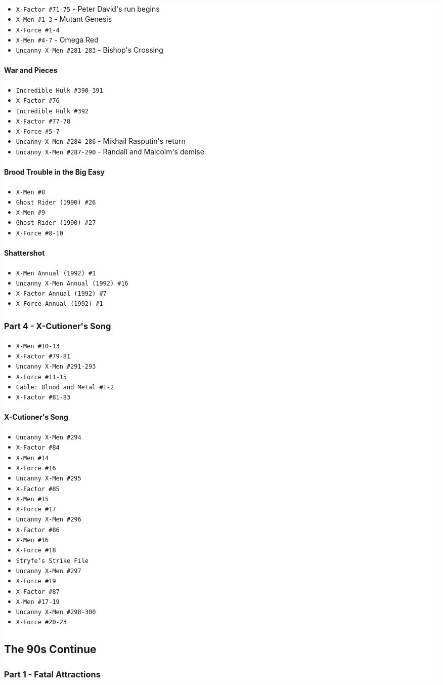 - `X-Factor #71-75` - Peter David's run begins
- `X-Men #1-3` - Mutant Genesis
- `X-Force #1-4`
- `X-Men #4-7` - Omega Red
- `Uncanny X-Men #281-283` - Bishop's Crossing
#### War and Pieces
  - `Incredible Hulk #390-391`
  - `X-Factor #76`
  - `Incredible Hulk #392`
  - `X-Factor #77-78`
- `X-Force #5-7`
- `Uncanny X-Men #284-286` - Mikhail Rasputin's return
- `Uncanny X-Men #287-290` - Randall and Malcolm's demise
#### Brood Trouble in the Big Easy
  - `X-Men #8`
  - `Ghost Rider (1990) #26`
  - `X-Men #9`
  - `Ghost Rider (1990) #27`
- `X-Force #8-10`
#### Shattershot
  - `X-Men Annual (1992) #1`
  - `Uncanny X-Men Annual (1992) #16`
  - `X-Factor Annual (1992) #7`
  - `X-Force Annual (1992) #1`

### Part 4 - X-Cutioner's Song

- `X-Men #10-13`
- `X-Factor #79-81`
- `Uncanny X-Men #291-293`
- `X-Force #11-15`
- `Cable: Blood and Metal #1-2`
- `X-Factor #81-83`
#### X-Cutioner's Song
  - `Uncanny X-Men #294`
  - `X-Factor #84`
  - `X-Men #14`
  - `X-Force #16`
  - `Uncanny X-Men #295`
  - `X-Factor #85`
  - `X-Men #15`
  - `X-Force #17`
  - `Uncanny X-Men #296`
  - `X-Factor #86`
  - `X-Men #16`
  - `X-Force #18`
  - `Stryfe’s Strike File`
  - `Uncanny X-Men #297`
  - `X-Force #19`
- `X-Factor #87`
- `X-Men #17-19`
- `Uncanny X-Men #298-300`
- `X-Force #20-23`

## The 90s Continue

### Part 1 - Fatal Attractions
